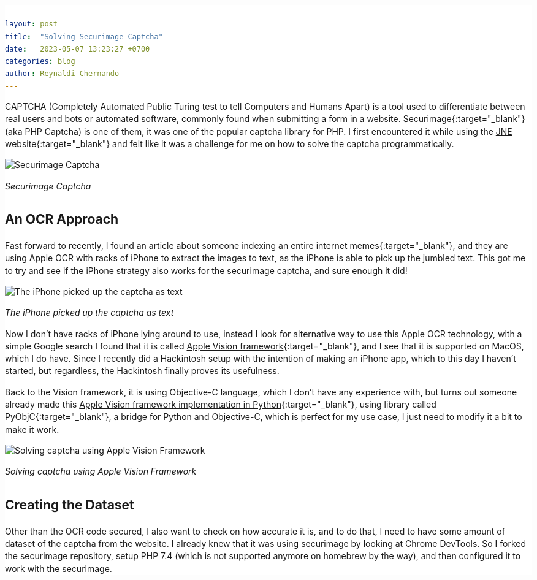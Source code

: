 ```yaml
---
layout: post
title:  "Solving Securimage Captcha"
date:   2023-05-07 13:23:27 +0700
categories: blog
author: Reynaldi Chernando
---
```

CAPTCHA (Completely Automated Public Turing test to tell Computers and Humans Apart) is a tool used to differentiate between real users and bots or automated software, commonly found when submitting a form in a website. [Securimage](https://github.com/dapphp/securimage){:target="_blank"} (aka PHP Captcha) is one of them, it was one of the popular captcha library for PHP. I first encountered it while using the [JNE website](https://www.jne.co.id/id/beranda){:target="_blank"} and felt like it was a challenge for me on how to solve the captcha programmatically.

![Securimage Captcha](https://imgur.com/eGYhcvF.jpeg)

*Securimage Captcha*


## An OCR Approach
Fast forward to recently, I found an article about someone [indexing an entire internet memes](https://findthatmeme.com/blog/2023/01/08/image-stacks-and-iphone-racks-building-an-internet-scale-meme-search-engine-Qzrz7V6T.html){:target="_blank"}, and they are using Apple OCR with racks of iPhone to extract the images to text, as the iPhone is able to pick up the jumbled text. This got me to try and see if the iPhone strategy also works for the securimage captcha, and sure enough it did!

![The iPhone picked up the captcha as text](https://imgur.com/Y4E2MqI.jpeg)

*The iPhone picked up the captcha as text*

Now I don’t have racks of iPhone lying around to use, instead I look for alternative way to use this Apple OCR technology, with a simple Google search I found that it is called [Apple Vision framework](https://developer.apple.com/documentation/vision){:target="_blank"}, and I see that it is supported on MacOS, which I do have. Since I recently did a Hackintosh setup with the intention of making an iPhone app, which to this day I haven’t started, but regardless, the Hackintosh finally proves its usefulness.

Back to the Vision framework, it is using Objective-C language, which I don’t have any experience with, but turns out someone already made this [Apple Vision framework implementation in Python](https://gist.github.com/RhetTbull/1c34fc07c95733642cffcd1ac587fc4c){:target="_blank"}, using library called [PyObjC](https://pyobjc.readthedocs.io/en/latest/){:target="_blank"}, a bridge for Python and Objective-C, which is perfect for my use case, I just need to modify it a bit to make it work.


![Solving captcha using Apple Vision Framework](https://imgur.com/zZboJse.jpeg)

*Solving captcha using Apple Vision Framework*

## Creating the Dataset
Other than the OCR code secured, I also want to check on how accurate it is, and to do that, I need to have some amount of dataset of the captcha from the website. I already knew that it was using securimage by looking at Chrome DevTools. So I forked the securimage repository, setup PHP 7.4 (which is not supported anymore on homebrew by the way), and then configured it to work with the securimage.
